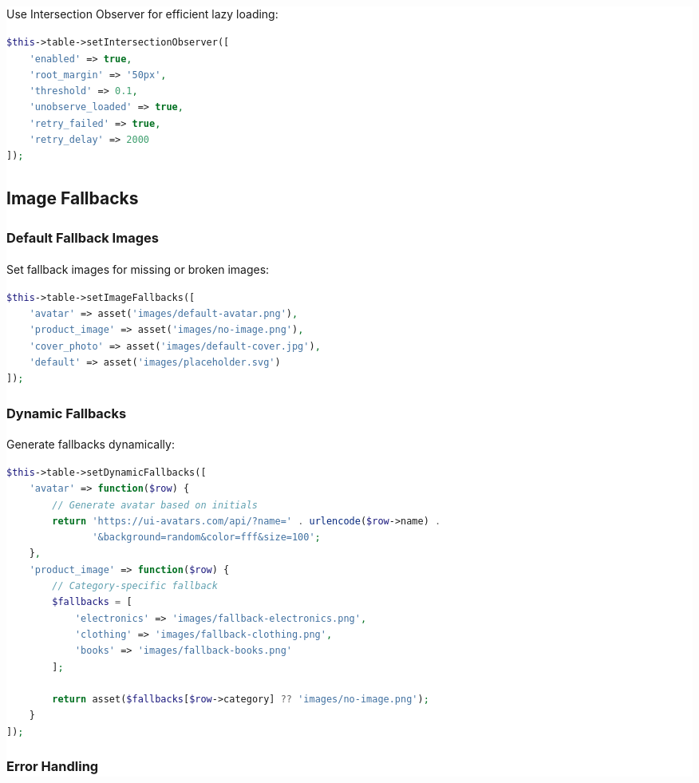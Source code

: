 Use Intersection Observer for efficient lazy loading:

```php
$this->table->setIntersectionObserver([
    'enabled' => true,
    'root_margin' => '50px',
    'threshold' => 0.1,
    'unobserve_loaded' => true,
    'retry_failed' => true,
    'retry_delay' => 2000
]);
```

## Image Fallbacks

### Default Fallback Images

Set fallback images for missing or broken images:

```php
$this->table->setImageFallbacks([
    'avatar' => asset('images/default-avatar.png'),
    'product_image' => asset('images/no-image.png'),
    'cover_photo' => asset('images/default-cover.jpg'),
    'default' => asset('images/placeholder.svg')
]);
```

### Dynamic Fallbacks

Generate fallbacks dynamically:

```php
$this->table->setDynamicFallbacks([
    'avatar' => function($row) {
        // Generate avatar based on initials
        return 'https://ui-avatars.com/api/?name=' . urlencode($row->name) . 
               '&background=random&color=fff&size=100';
    },
    'product_image' => function($row) {
        // Category-specific fallback
        $fallbacks = [
            'electronics' => 'images/fallback-electronics.png',
            'clothing' => 'images/fallback-clothing.png',
            'books' => 'images/fallback-books.png'
        ];
        
        return asset($fallbacks[$row->category] ?? 'images/no-image.png');
    }
]);
```

### Error Handling
